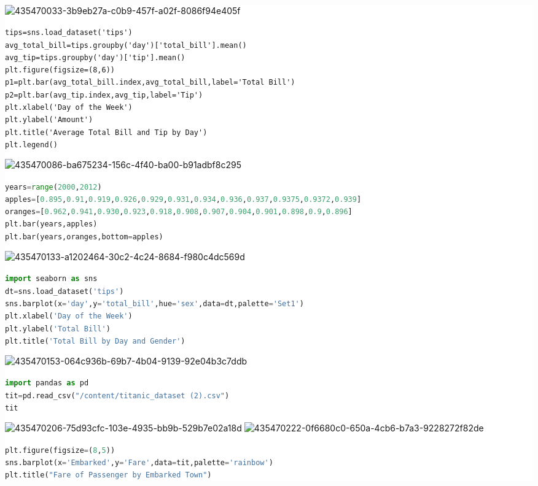 <img width="654" height="492" alt="435470033-3b9eb27a-c0b9-457f-a02f-8086f94e405f" src="https://github.com/user-attachments/assets/6db04fb9-8509-4994-b498-783752eb15b2" />


```pythonn
tips=sns.load_dataset('tips')
avg_total_bill=tips.groupby('day')['total_bill'].mean()
avg_tip=tips.groupby('day')['tip'].mean()
plt.figure(figsize=(8,6))
p1=plt.bar(avg_total_bill.index,avg_total_bill,label='Total Bill')
p2=plt.bar(avg_tip.index,avg_tip,label='Tip')
plt.xlabel('Day of the Week')
plt.ylabel('Amount')
plt.title('Average Total Bill and Tip by Day')
plt.legend()
```

<img width="859" height="658" alt="435470086-ba675234-156c-4f40-ba00-b91adbf8c295" src="https://github.com/user-attachments/assets/4cdc2d66-4808-4ba7-a649-d10fbb30ad6c" />


```python
years=range(2000,2012)
apples=[0.895,0.91,0.919,0.926,0.929,0.931,0.934,0.936,0.937,0.9375,0.9372,0.939]
oranges=[0.962,0.941,0.930,0.923,0.918,0.908,0.907,0.904,0.901,0.898,0.9,0.896]
plt.bar(years,apples)
plt.bar(years,oranges,bottom=apples)
```

<img width="616" height="445" alt="435470133-a1202464-30c2-4c24-8684-f980c4dc569d" src="https://github.com/user-attachments/assets/36f5b068-a21f-4d70-aa76-bee9461f7f68" />


```python
import seaborn as sns
dt=sns.load_dataset('tips')
sns.barplot(x='day',y='total_bill',hue='sex',data=dt,palette='Set1')
plt.xlabel('Day of the Week')
plt.ylabel('Total Bill')
plt.title('Total Bill by Day and Gender')
```

<img width="689" height="484" alt="435470153-064c936b-69b7-4b04-9139-92e04b3c7ddb" src="https://github.com/user-attachments/assets/d99026e8-f1e5-4ef1-a48f-bbce736a7550" />


```python
import pandas as pd
tit=pd.read_csv("/content/titanic_dataset (2).csv")
tit
```

<img width="871" height="750" alt="435470206-75d93cfc-103e-4935-bb9b-529b7e02a18d" src="https://github.com/user-attachments/assets/97880b06-fe2d-452e-8757-2c768de61a47" />

<img width="830" height="164" alt="435470222-0f6680c0-650a-4cb6-b7a3-9228272f82de" src="https://github.com/user-attachments/assets/329d9889-31c1-430c-9ed9-61dd61487d5e" />


```python
plt.figure(figsize=(8,5))
sns.barplot(x='Embarked',y='Fare',data=tit,palette='rainbow')
plt.title("Fare of Passenger by Embarked Town")
```
